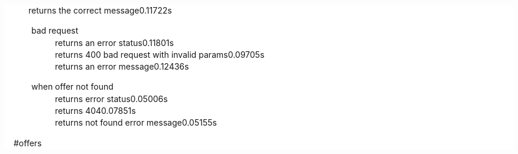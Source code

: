</div>

</dd>

<script type="text/javascript">moveProgressBar('34.6');</script>
<dd class="example passed"><span class="passed_spec_name">returns the correct message</span><span class="duration">0.11722s</span></dd>

</dl>

</div>

<div id="div_group_20" class="example_group passed">
<dl style="margin-left: 45px;">
<dt id="example_group_20" class="passed">bad request</dt>

<script type="text/javascript">moveProgressBar('35.7');</script>
<dd class="example passed"><span class="passed_spec_name">returns an error status</span><span class="duration">0.11801s</span></dd>

<script type="text/javascript">moveProgressBar('36.7');</script>
<dd class="example passed"><span class="passed_spec_name">returns 400 bad request with invalid params</span><span class="duration">0.09705s</span></dd>

<script type="text/javascript">moveProgressBar('37.7');</script>
<dd class="example passed"><span class="passed_spec_name">returns an error message</span><span class="duration">0.12436s</span></dd>

</dl>

</div>

<div id="div_group_21" class="example_group passed">
<dl style="margin-left: 45px;">
<dt id="example_group_21" class="passed">when offer not found</dt>

<script type="text/javascript">moveProgressBar('38.7');</script>
<dd class="example passed"><span class="passed_spec_name">returns error status</span><span class="duration">0.05006s</span></dd>

<script type="text/javascript">moveProgressBar('39.7');</script>
<dd class="example passed"><span class="passed_spec_name">returns 404</span><span class="duration">0.07851s</span></dd>

<script type="text/javascript">moveProgressBar('40.8');</script>
<dd class="example passed"><span class="passed_spec_name">returns not found error message</span><span class="duration">0.05155s</span></dd>

</dl>

</div>

<div id="div_group_22" class="example_group passed">
<dl style="margin-left: 15px;">
<dt id="example_group_22" class="passed">#offers</dt>

</dl>

</div>
